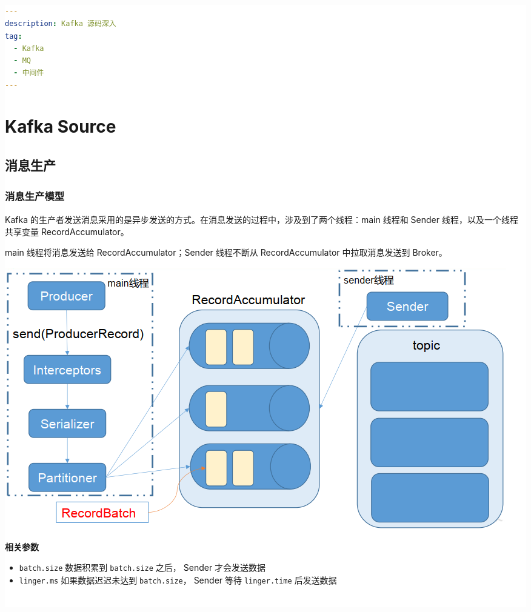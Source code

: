 ```yaml
---
description: Kafka 源码深入
tag:
  - Kafka
  - MQ
  - 中间件
---
```


# Kafka Source

## 消息生产

### 消息生产模型

Kafka 的生产者发送消息采用的是异步发送的方式。在消息发送的过程中，涉及到了两个线程：main 线程和 Sender 线程，以及一个线程共享变量 RecordAccumulator。

main 线程将消息发送给 RecordAccumulator；Sender 线程不断从 RecordAccumulator 中拉取消息发送到 Broker。

![生产者api调用流程](./assets/19.png)

**相关参数**

- `batch.size` 数据积累到 `batch.size` 之后， Sender 才会发送数据
- `linger.ms` 如果数据迟迟未达到 `batch.size`， Sender 等待 `linger.time` 后发送数据



<br>
